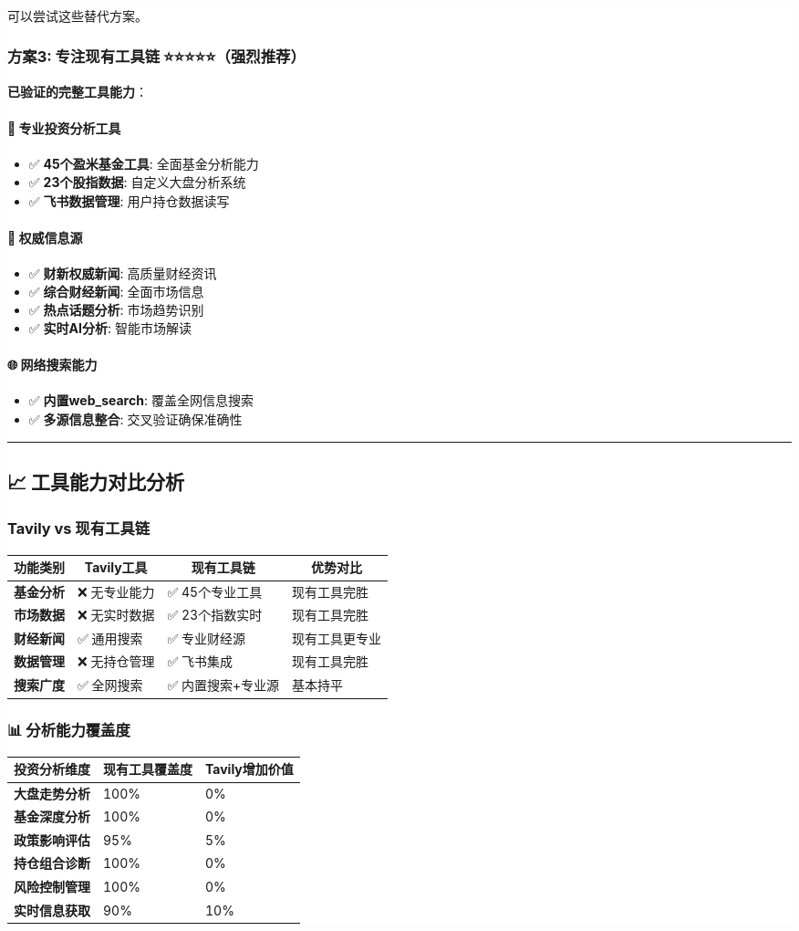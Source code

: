 可以尝试这些替代方案。

### 方案3: 专注现有工具链 ⭐⭐⭐⭐⭐（强烈推荐）

**已验证的完整工具能力**：

#### 🏦 专业投资分析工具
- ✅ **45个盈米基金工具**: 全面基金分析能力
- ✅ **23个股指数据**: 自定义大盘分析系统
- ✅ **飞书数据管理**: 用户持仓数据读写

#### 📰 权威信息源
- ✅ **财新权威新闻**: 高质量财经资讯
- ✅ **综合财经新闻**: 全面市场信息
- ✅ **热点话题分析**: 市场趋势识别
- ✅ **实时AI分析**: 智能市场解读

#### 🌐 网络搜索能力
- ✅ **内置web_search**: 覆盖全网信息搜索
- ✅ **多源信息整合**: 交叉验证确保准确性

---

## 📈 工具能力对比分析

### Tavily vs 现有工具链

| 功能类别 | Tavily工具 | 现有工具链 | 优势对比 |
|---------|------------|------------|----------|
| **基金分析** | ❌ 无专业能力 | ✅ 45个专业工具 | 现有工具完胜 |
| **市场数据** | ❌ 无实时数据 | ✅ 23个指数实时 | 现有工具完胜 |
| **财经新闻** | ✅ 通用搜索 | ✅ 专业财经源 | 现有工具更专业 |
| **数据管理** | ❌ 无持仓管理 | ✅ 飞书集成 | 现有工具完胜 |
| **搜索广度** | ✅ 全网搜索 | ✅ 内置搜索+专业源 | 基本持平 |

### 📊 分析能力覆盖度

| 投资分析维度 | 现有工具覆盖度 | Tavily增加价值 |
|-------------|----------------|----------------|
| **大盘走势分析** | 100% | 0% |
| **基金深度分析** | 100% | 0% |
| **政策影响评估** | 95% | 5% |
| **持仓组合诊断** | 100% | 0% |
| **风险控制管理** | 100% | 0% |
| **实时信息获取** | 90% | 10% |
